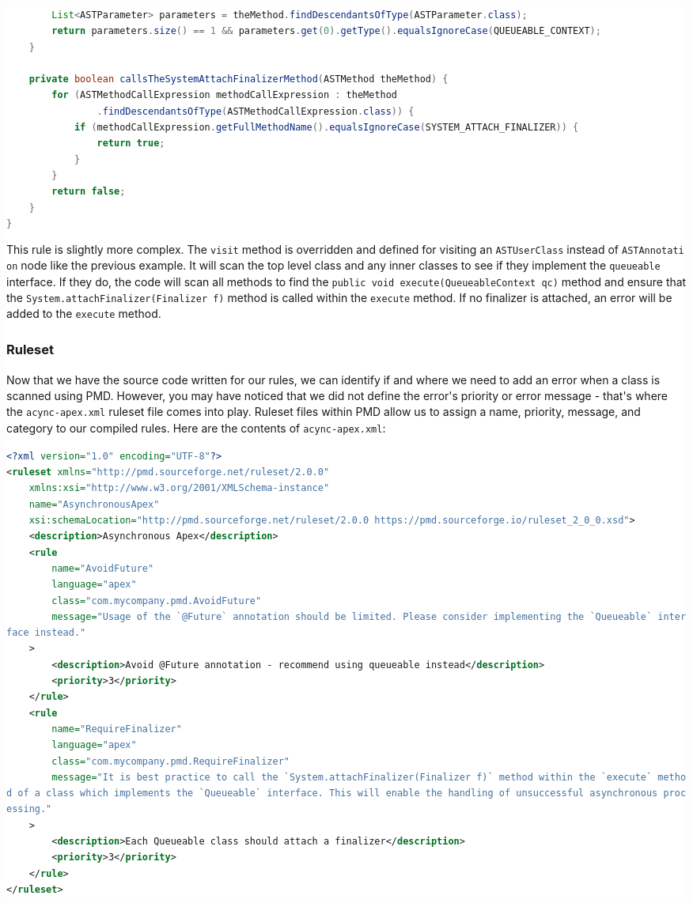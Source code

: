 ```java
        List<ASTParameter> parameters = theMethod.findDescendantsOfType(ASTParameter.class);
        return parameters.size() == 1 && parameters.get(0).getType().equalsIgnoreCase(QUEUEABLE_CONTEXT);
    }

    private boolean callsTheSystemAttachFinalizerMethod(ASTMethod theMethod) {
        for (ASTMethodCallExpression methodCallExpression : theMethod
                .findDescendantsOfType(ASTMethodCallExpression.class)) {
            if (methodCallExpression.getFullMethodName().equalsIgnoreCase(SYSTEM_ATTACH_FINALIZER)) {
                return true;
            }
        }
        return false;
    }
}
```

This rule is slightly more complex. The `visit` method is overridden and defined for visiting an `ASTUserClass` instead of `ASTAnnotation` node like the previous example. It will scan the top level class and any inner classes to see if they implement the `queueable` interface. If they do, the code will scan all methods to find the `public void execute(QueueableContext qc)` method and ensure that the `System.attachFinalizer(Finalizer f)` method is called within the `execute` method. If no finalizer is attached, an error will be added to the `execute` method.

### Ruleset

Now that we have the source code written for our rules, we can identify if and where we need to add an error when a class is scanned using PMD. However, you may have noticed that we did not define the error's priority or error message - that's where the `acync-apex.xml` ruleset file comes into play. Ruleset files within PMD allow us to assign a name, priority, message, and category to our compiled rules. Here are the contents of `acync-apex.xml`:

```xml
<?xml version="1.0" encoding="UTF-8"?>
<ruleset xmlns="http://pmd.sourceforge.net/ruleset/2.0.0"
    xmlns:xsi="http://www.w3.org/2001/XMLSchema-instance"
    name="AsynchronousApex"
    xsi:schemaLocation="http://pmd.sourceforge.net/ruleset/2.0.0 https://pmd.sourceforge.io/ruleset_2_0_0.xsd">
    <description>Asynchronous Apex</description>
    <rule
        name="AvoidFuture"
        language="apex"
        class="com.mycompany.pmd.AvoidFuture"
        message="Usage of the `@Future` annotation should be limited. Please consider implementing the `Queueable` interface instead."
    >
        <description>Avoid @Future annotation - recommend using queueable instead</description>
        <priority>3</priority>
    </rule>
    <rule
        name="RequireFinalizer"
        language="apex"
        class="com.mycompany.pmd.RequireFinalizer"
        message="It is best practice to call the `System.attachFinalizer(Finalizer f)` method within the `execute` method of a class which implements the `Queueable` interface. This will enable the handling of unsuccessful asynchronous processing."
    >
        <description>Each Queueable class should attach a finalizer</description>
        <priority>3</priority>
    </rule>
</ruleset>
```
